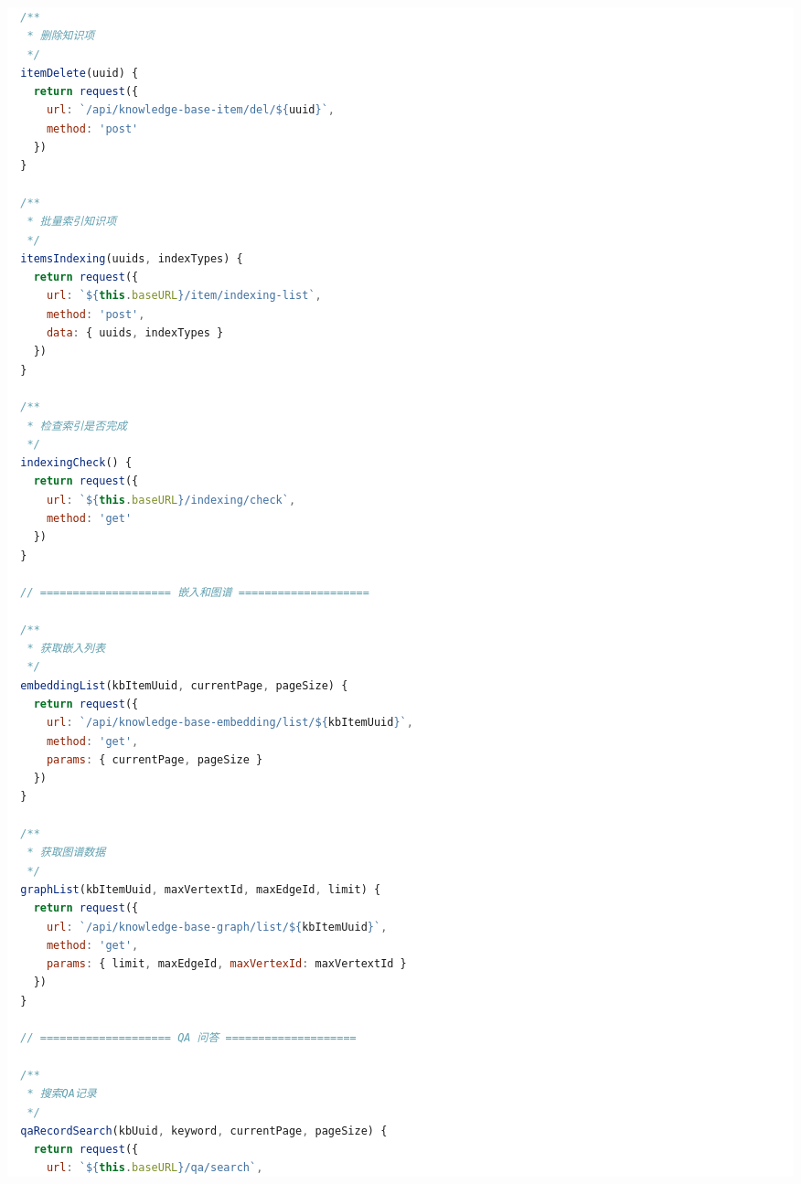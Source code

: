 ```javascript
  /**
   * 删除知识项
   */
  itemDelete(uuid) {
    return request({
      url: `/api/knowledge-base-item/del/${uuid}`,
      method: 'post'
    })
  }

  /**
   * 批量索引知识项
   */
  itemsIndexing(uuids, indexTypes) {
    return request({
      url: `${this.baseURL}/item/indexing-list`,
      method: 'post',
      data: { uuids, indexTypes }
    })
  }

  /**
   * 检查索引是否完成
   */
  indexingCheck() {
    return request({
      url: `${this.baseURL}/indexing/check`,
      method: 'get'
    })
  }

  // ==================== 嵌入和图谱 ====================

  /**
   * 获取嵌入列表
   */
  embeddingList(kbItemUuid, currentPage, pageSize) {
    return request({
      url: `/api/knowledge-base-embedding/list/${kbItemUuid}`,
      method: 'get',
      params: { currentPage, pageSize }
    })
  }

  /**
   * 获取图谱数据
   */
  graphList(kbItemUuid, maxVertextId, maxEdgeId, limit) {
    return request({
      url: `/api/knowledge-base-graph/list/${kbItemUuid}`,
      method: 'get',
      params: { limit, maxEdgeId, maxVertexId: maxVertextId }
    })
  }

  // ==================== QA 问答 ====================

  /**
   * 搜索QA记录
   */
  qaRecordSearch(kbUuid, keyword, currentPage, pageSize) {
    return request({
      url: `${this.baseURL}/qa/search`,
```